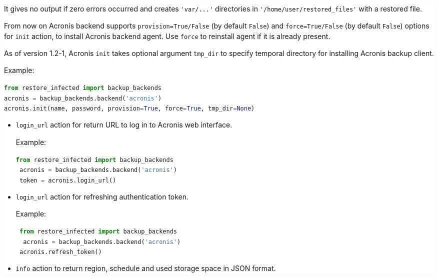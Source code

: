 </div>

It gives no output if zero errors occurred and creates <span class="notranslate">`'var/...'`</span> directories in <span class="notranslate">`'/home/user/restored_files'`</span> with a restored file.

From now on Acronis backend supports <span class="notranslate">`provision=True/False`</span> (by default <span class="notranslate">`False`</span>) and <span class="notranslate">`force=True/False`</span> (by default <span class="notranslate">`False`</span>) options for <span class="notranslate">`init`</span> action, to install Acronis backend agent. Use <span class="notranslate">`force`</span> to reinstall agent if it is already present.

As of version 1.2-1, Acronis <span class="notranslate">`init`</span> takes optional argument <span class="notranslate">`tmp_dir`</span> to specify temporal directory for installing Acronis backup client.

Example:

<div class="notranslate">

``` Python 3
from restore_infected import backup_backends
acronis = backup_backends.backend('acronis')
acronis.init(name, password, provision=True, force=True, tmp_dir=None)
```

</div>

* <span class="notranslate">`login_url`</span> action for return URL to log in to Acronis web interface.

   Example:

   <div class="notranslate">

   ``` Python 3
   from restore_infected import backup_backends
    acronis = backup_backends.backend('acronis')
    token = acronis.login_url()
    ```

    </div>

* <span class="notranslate">`login_url`</span> action for refreshing authentication token.

   Example:

   <div class="notranslate">

   ``` Python 3
    from restore_infected import backup_backends
     acronis = backup_backends.backend('acronis')
    acronis.refresh_token()
   ```

   </div>

* <span class="notranslate">`info`</span> action to return region, schedule and used storage space in JSON format.
